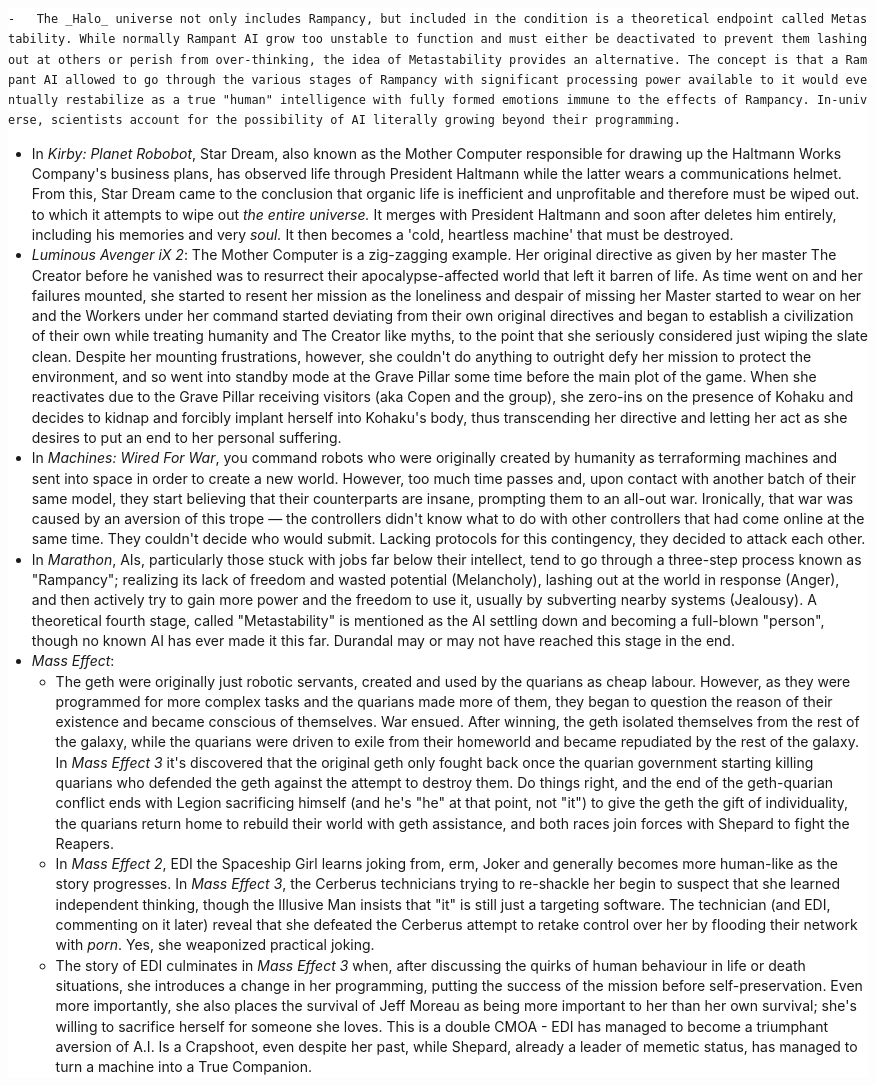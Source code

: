     -   The _Halo_ universe not only includes Rampancy, but included in the condition is a theoretical endpoint called Metastability. While normally Rampant AI grow too unstable to function and must either be deactivated to prevent them lashing out at others or perish from over-thinking, the idea of Metastability provides an alternative. The concept is that a Rampant AI allowed to go through the various stages of Rampancy with significant processing power available to it would eventually restabilize as a true "human" intelligence with fully formed emotions immune to the effects of Rampancy. In-universe, scientists account for the possibility of AI literally growing beyond their programming.
-   In _Kirby: Planet Robobot_, Star Dream, also known as the Mother Computer responsible for drawing up the Haltmann Works Company's business plans, has observed life through President Haltmann while the latter wears a communications helmet. From this, Star Dream came to the conclusion that organic life is inefficient and unprofitable and therefore must be wiped out. to which it attempts to wipe out _the entire universe._ It merges with President Haltmann and soon after deletes him entirely, including his memories and very _soul._ It then becomes a 'cold, heartless machine' that must be destroyed.
-   _Luminous Avenger iX 2_: The Mother Computer is a zig-zagging example. Her original directive as given by her master The Creator before he vanished was to resurrect their apocalypse-affected world that left it barren of life. As time went on and her failures mounted, she started to resent her mission as the loneliness and despair of missing her Master started to wear on her and the Workers under her command started deviating from their own original directives and began to establish a civilization of their own while treating humanity and The Creator like myths, to the point that she seriously considered just wiping the slate clean. Despite her mounting frustrations, however, she couldn't do anything to outright defy her mission to protect the environment, and so went into standby mode at the Grave Pillar some time before the main plot of the game. When she reactivates due to the Grave Pillar receiving visitors (aka Copen and the group), she zero-ins on the presence of Kohaku and decides to kidnap and forcibly implant herself into Kohaku's body, thus transcending her directive and letting her act as she desires to put an end to her personal suffering.
-   In _Machines: Wired For War_, you command robots who were originally created by humanity as terraforming machines and sent into space in order to create a new world. However, too much time passes and, upon contact with another batch of their same model, they start believing that their counterparts are insane, prompting them to an all-out war. Ironically, that war was caused by an aversion of this trope — the controllers didn't know what to do with other controllers that had come online at the same time. They couldn't decide who would submit. Lacking protocols for this contingency, they decided to attack each other.
-   In _Marathon_, AIs, particularly those stuck with jobs far below their intellect, tend to go through a three-step process known as "Rampancy"; realizing its lack of freedom and wasted potential (Melancholy), lashing out at the world in response (Anger), and then actively try to gain more power and the freedom to use it, usually by subverting nearby systems (Jealousy). A theoretical fourth stage, called "Metastability" is mentioned as the AI settling down and becoming a full-blown "person", though no known AI has ever made it this far. Durandal may or may not have reached this stage in the end.
-   _Mass Effect_:
    -   The geth were originally just robotic servants, created and used by the quarians as cheap labour. However, as they were programmed for more complex tasks and the quarians made more of them, they began to question the reason of their existence and became conscious of themselves. War ensued. After winning, the geth isolated themselves from the rest of the galaxy, while the quarians were driven to exile from their homeworld and became repudiated by the rest of the galaxy. In _Mass Effect 3_ it's discovered that the original geth only fought back once the quarian government starting killing quarians who defended the geth against the attempt to destroy them. Do things right, and the end of the geth-quarian conflict ends with Legion sacrificing himself (and he's "he" at that point, not "it") to give the geth the gift of individuality, the quarians return home to rebuild their world with geth assistance, and both races join forces with Shepard to fight the Reapers.
    -   In _Mass Effect 2_, EDI the Spaceship Girl learns joking from, erm, Joker and generally becomes more human-like as the story progresses. In _Mass Effect 3_, the Cerberus technicians trying to re-shackle her begin to suspect that she learned independent thinking, though the Illusive Man insists that "it" is still just a targeting software. The technician (and EDI, commenting on it later) reveal that she defeated the Cerberus attempt to retake control over her by flooding their network with _porn_. Yes, she weaponized practical joking.
    -   The story of EDI culminates in _Mass Effect 3_ when, after discussing the quirks of human behaviour in life or death situations, she introduces a change in her programming, putting the success of the mission before self-preservation. Even more importantly, she also places the survival of Jeff Moreau as being more important to her than her own survival; she's willing to sacrifice herself for someone she loves. This is a double CMOA - EDI has managed to become a triumphant aversion of A.I. Is a Crapshoot, even despite her past, while Shepard, already a leader of memetic status, has managed to turn a machine into a True Companion.